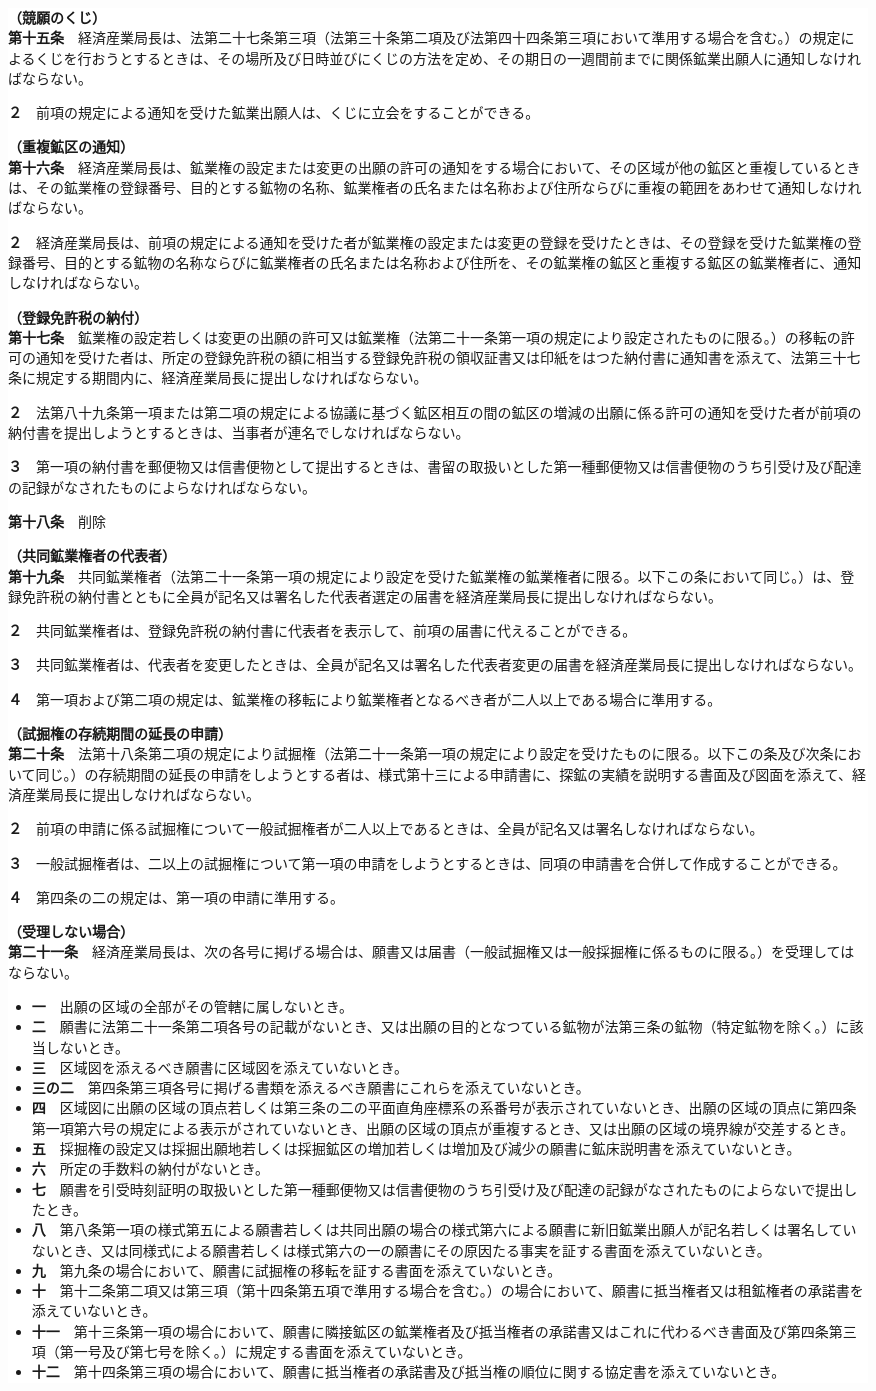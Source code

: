 **（競願のくじ）**  
**第十五条**　経済産業局長は、法第二十七条第三項（法第三十条第二項及び法第四十四条第三項において準用する場合を含む。）の規定によるくじを行おうとするときは、その場所及び日時並びにくじの方法を定め、その期日の一週間前までに関係鉱業出願人に通知しなければならない。  
  
**２**　前項の規定による通知を受けた鉱業出願人は、くじに立会をすることができる。  
  
**（重複鉱区の通知）**  
**第十六条**　経済産業局長は、鉱業権の設定または変更の出願の許可の通知をする場合において、その区域が他の鉱区と重複しているときは、その鉱業権の登録番号、目的とする鉱物の名称、鉱業権者の氏名または名称および住所ならびに重複の範囲をあわせて通知しなければならない。  
  
**２**　経済産業局長は、前項の規定による通知を受けた者が鉱業権の設定または変更の登録を受けたときは、その登録を受けた鉱業権の登録番号、目的とする鉱物の名称ならびに鉱業権者の氏名または名称および住所を、その鉱業権の鉱区と重複する鉱区の鉱業権者に、通知しなければならない。  
  
**（登録免許税の納付）**  
**第十七条**　鉱業権の設定若しくは変更の出願の許可又は鉱業権（法第二十一条第一項の規定により設定されたものに限る。）の移転の許可の通知を受けた者は、所定の登録免許税の額に相当する登録免許税の領収証書又は印紙をはつた納付書に通知書を添えて、法第三十七条に規定する期間内に、経済産業局長に提出しなければならない。  
  
**２**　法第八十九条第一項または第二項の規定による協議に基づく鉱区相互の間の鉱区の増減の出願に係る許可の通知を受けた者が前項の納付書を提出しようとするときは、当事者が連名でしなければならない。  
  
**３**　第一項の納付書を郵便物又は信書便物として提出するときは、書留の取扱いとした第一種郵便物又は信書便物のうち引受け及び配達の記録がなされたものによらなければならない。  
  
**第十八条**　削除  
  
**（共同鉱業権者の代表者）**  
**第十九条**　共同鉱業権者（法第二十一条第一項の規定により設定を受けた鉱業権の鉱業権者に限る。以下この条において同じ。）は、登録免許税の納付書とともに全員が記名又は署名した代表者選定の届書を経済産業局長に提出しなければならない。  
  
**２**　共同鉱業権者は、登録免許税の納付書に代表者を表示して、前項の届書に代えることができる。  
  
**３**　共同鉱業権者は、代表者を変更したときは、全員が記名又は署名した代表者変更の届書を経済産業局長に提出しなければならない。  
  
**４**　第一項および第二項の規定は、鉱業権の移転により鉱業権者となるべき者が二人以上である場合に準用する。  
  
**（試掘権の存続期間の延長の申請）**  
**第二十条**　法第十八条第二項の規定により試掘権（法第二十一条第一項の規定により設定を受けたものに限る。以下この条及び次条において同じ。）の存続期間の延長の申請をしようとする者は、様式第十三による申請書に、探鉱の実績を説明する書面及び図面を添えて、経済産業局長に提出しなければならない。  
  
**２**　前項の申請に係る試掘権について一般試掘権者が二人以上であるときは、全員が記名又は署名しなければならない。  
  
**３**　一般試掘権者は、二以上の試掘権について第一項の申請をしようとするときは、同項の申請書を合併して作成することができる。  
  
**４**　第四条の二の規定は、第一項の申請に準用する。  
  
**（受理しない場合）**  
**第二十一条**　経済産業局長は、次の各号に掲げる場合は、願書又は届書（一般試掘権又は一般採掘権に係るものに限る。）を受理してはならない。  
* **一**　出願の区域の全部がその管轄に属しないとき。  
* **二**　願書に法第二十一条第二項各号の記載がないとき、又は出願の目的となつている鉱物が法第三条の鉱物（特定鉱物を除く。）に該当しないとき。  
* **三**　区域図を添えるべき願書に区域図を添えていないとき。  
* **三の二**　第四条第三項各号に掲げる書類を添えるべき願書にこれらを添えていないとき。  
* **四**　区域図に出願の区域の頂点若しくは第三条の二の平面直角座標系の系番号が表示されていないとき、出願の区域の頂点に第四条第一項第六号の規定による表示がされていないとき、出願の区域の頂点が重複するとき、又は出願の区域の境界線が交差するとき。  
* **五**　採掘権の設定又は採掘出願地若しくは採掘鉱区の増加若しくは増加及び減少の願書に鉱床説明書を添えていないとき。  
* **六**　所定の手数料の納付がないとき。  
* **七**　願書を引受時刻証明の取扱いとした第一種郵便物又は信書便物のうち引受け及び配達の記録がなされたものによらないで提出したとき。  
* **八**　第八条第一項の様式第五による願書若しくは共同出願の場合の様式第六による願書に新旧鉱業出願人が記名若しくは署名していないとき、又は同様式による願書若しくは様式第六の一の願書にその原因たる事実を証する書面を添えていないとき。  
* **九**　第九条の場合において、願書に試掘権の移転を証する書面を添えていないとき。  
* **十**　第十二条第二項又は第三項（第十四条第五項で準用する場合を含む。）の場合において、願書に抵当権者又は租鉱権者の承諾書を添えていないとき。  
* **十一**　第十三条第一項の場合において、願書に隣接鉱区の鉱業権者及び抵当権者の承諾書又はこれに代わるべき書面及び第四条第三項（第一号及び第七号を除く。）に規定する書面を添えていないとき。  
* **十二**　第十四条第三項の場合において、願書に抵当権者の承諾書及び抵当権の順位に関する協定書を添えていないとき。  
  